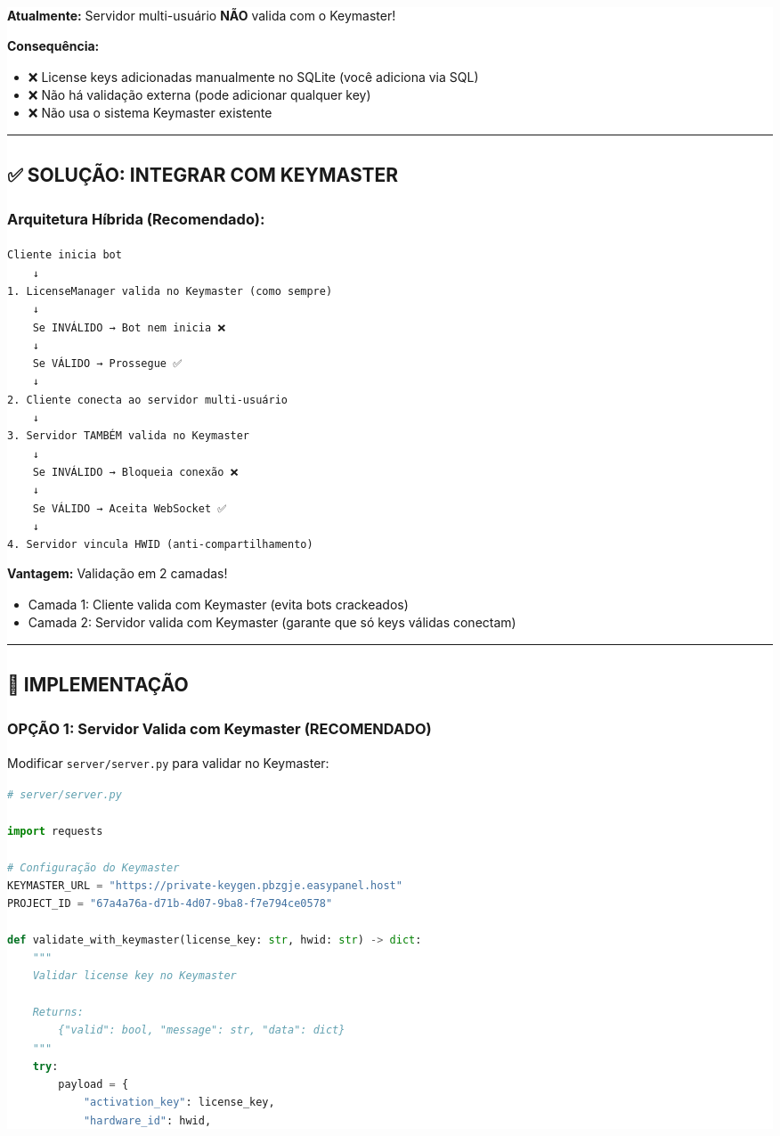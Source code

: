 **Atualmente:** Servidor multi-usuário **NÃO** valida com o Keymaster!

**Consequência:**
- ❌ License keys adicionadas manualmente no SQLite (você adiciona via SQL)
- ❌ Não há validação externa (pode adicionar qualquer key)
- ❌ Não usa o sistema Keymaster existente

---

## ✅ SOLUÇÃO: INTEGRAR COM KEYMASTER

### Arquitetura Híbrida (Recomendado):

```
Cliente inicia bot
    ↓
1. LicenseManager valida no Keymaster (como sempre)
    ↓
    Se INVÁLIDO → Bot nem inicia ❌
    ↓
    Se VÁLIDO → Prossegue ✅
    ↓
2. Cliente conecta ao servidor multi-usuário
    ↓
3. Servidor TAMBÉM valida no Keymaster
    ↓
    Se INVÁLIDO → Bloqueia conexão ❌
    ↓
    Se VÁLIDO → Aceita WebSocket ✅
    ↓
4. Servidor vincula HWID (anti-compartilhamento)
```

**Vantagem:** Validação em 2 camadas!
- Camada 1: Cliente valida com Keymaster (evita bots crackeados)
- Camada 2: Servidor valida com Keymaster (garante que só keys válidas conectam)

---

## 🔧 IMPLEMENTAÇÃO

### OPÇÃO 1: Servidor Valida com Keymaster (RECOMENDADO)

Modificar `server/server.py` para validar no Keymaster:

```python
# server/server.py

import requests

# Configuração do Keymaster
KEYMASTER_URL = "https://private-keygen.pbzgje.easypanel.host"
PROJECT_ID = "67a4a76a-d71b-4d07-9ba8-f7e794ce0578"

def validate_with_keymaster(license_key: str, hwid: str) -> dict:
    """
    Validar license key no Keymaster

    Returns:
        {"valid": bool, "message": str, "data": dict}
    """
    try:
        payload = {
            "activation_key": license_key,
            "hardware_id": hwid,
```